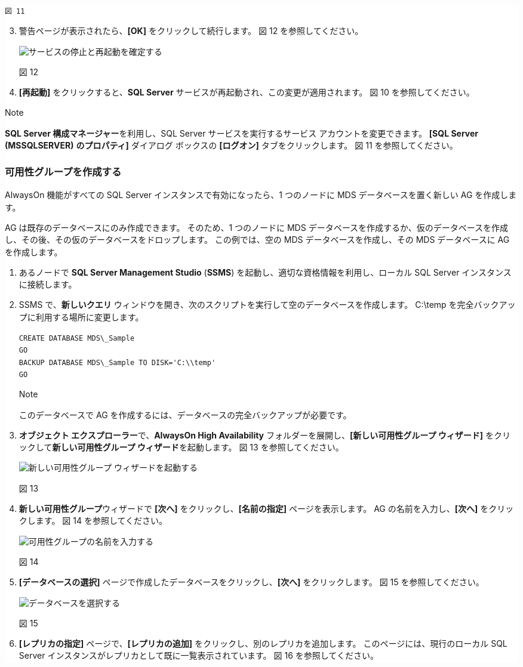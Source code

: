     図 11

3.  警告ページが表示されたら、**[OK]** をクリックして続行します。 図 12 を参照してください。

    ![サービスの停止と再起動を確定する](media/Fig12_WarningServiceStopStart.png)

    図 12

4.  **[再起動]** をクリックすると、**SQL Server** サービスが再起動され、この変更が適用されます。 図 10 を参照してください。

>[!NOTE] 
>**SQL Server 構成マネージャー**を利用し、SQL Server サービスを実行するサービス アカウントを変更できます。 **[SQL Server (MSSQLSERVER)** **のプロパティ]** ダイアログ ボックスの **[ログオン]** タブをクリックします。 図 11 を参照してください。

### <a name="create-an-availability-group"></a>可用性グループを作成する

AlwaysOn 機能がすべての SQL Server インスタンスで有効になったら、1 つのノードに MDS データベースを置く新しい AG を作成します。

AG は既存のデータベースにのみ作成できます。 そのため、1 つのノードに MDS データベースを作成するか、仮のデータベースを作成し、その後、その仮のデータベースをドロップします。 この例では、空の MDS データベースを作成し、その MDS データベースに AG を作成します。

1.  あるノードで **SQL Server Management Studio** (**SSMS**) を起動し、適切な資格情報を利用し、ローカル SQL Server インスタンスに接続します。

2.  SSMS で、**新しいクエリ** ウィンドウを開き、次のスクリプトを実行して空のデータベースを作成します。 C:\\temp を完全バックアップに利用する場所に変更します。

    ```
    CREATE DATABASE MDS\_Sample
    GO
    BACKUP DATABASE MDS\_Sample TO DISK='C:\\temp'
    GO
    ```

    >[!NOTE] 
    >このデータベースで AG を作成するには、データベースの完全バックアップが必要です。

3.  **オブジェクト エクスプローラー**で、**AlwaysOn High Availability** フォルダーを展開し、**[新しい可用性グループ ウィザード]** をクリックして**新しい可用性グループ ウィザード**を起動します。 図 13 を参照してください。

    ![新しい可用性グループ ウィザードを起動する](media/Fig13_AvailabilityGroupsFolder.png)

    図 13

4.  **新しい可用性グループ**ウィザードで **[次へ]** をクリックし、**[名前の指定]** ページを表示します。 AG の名前を入力し、**[次へ]** をクリックします。 図 14 を参照してください。

    ![可用性グループの名前を入力する](media/Fig14_AvailabilityGroupName.png)

    図 14

5.  **[データベースの選択]** ページで作成したデータベースをクリックし、**[次へ]** をクリックします。 図 15 を参照してください。

    ![データベースを選択する](media/Fig15_AvailabilityGroupSelectDatabase.png)

    図 15

6.  **[レプリカの指定]** ページで、**[レプリカの追加]** をクリックし、別のレプリカを追加します。 このページには、現行のローカル SQL Server インスタンスがレプリカとして既に一覧表示されています。 図 16 を参照してください。
